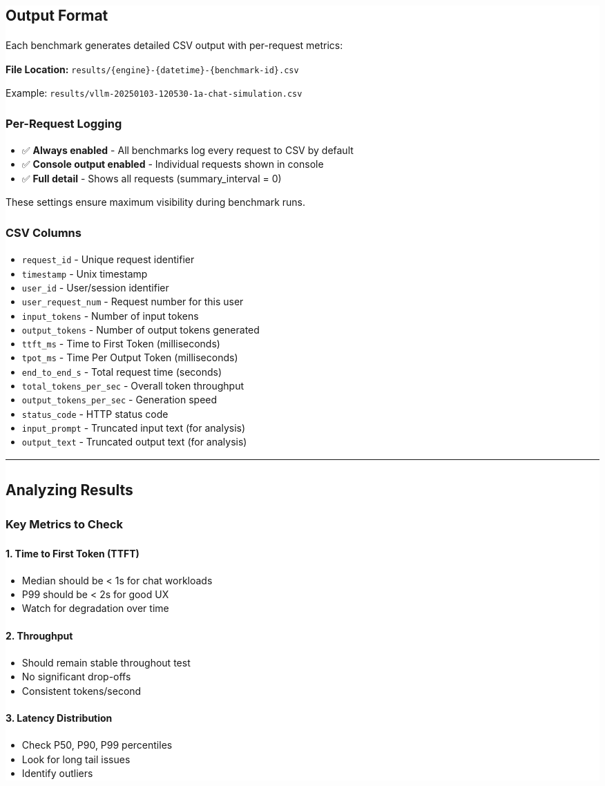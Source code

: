 
## Output Format

Each benchmark generates detailed CSV output with per-request metrics:

**File Location:** `results/{engine}-{datetime}-{benchmark-id}.csv`

Example: `results/vllm-20250103-120530-1a-chat-simulation.csv`

### Per-Request Logging
- ✅ **Always enabled** - All benchmarks log every request to CSV by default
- ✅ **Console output enabled** - Individual requests shown in console
- ✅ **Full detail** - Shows all requests (summary_interval = 0)

These settings ensure maximum visibility during benchmark runs.

### CSV Columns
- `request_id` - Unique request identifier
- `timestamp` - Unix timestamp
- `user_id` - User/session identifier
- `user_request_num` - Request number for this user
- `input_tokens` - Number of input tokens
- `output_tokens` - Number of output tokens generated
- `ttft_ms` - Time to First Token (milliseconds)
- `tpot_ms` - Time Per Output Token (milliseconds)
- `end_to_end_s` - Total request time (seconds)
- `total_tokens_per_sec` - Overall token throughput
- `output_tokens_per_sec` - Generation speed
- `status_code` - HTTP status code
- `input_prompt` - Truncated input text (for analysis)
- `output_text` - Truncated output text (for analysis)

---

## Analyzing Results

### Key Metrics to Check

#### 1. Time to First Token (TTFT)
- Median should be < 1s for chat workloads
- P99 should be < 2s for good UX
- Watch for degradation over time

#### 2. Throughput
- Should remain stable throughout test
- No significant drop-offs
- Consistent tokens/second

#### 3. Latency Distribution
- Check P50, P90, P99 percentiles
- Look for long tail issues
- Identify outliers
